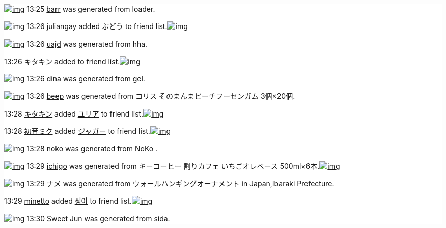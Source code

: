 [![img](http://kacdn03.appspot.com/4799907810508800/3f72.png)](http://www.barcodekanojo.com/kanojo/2817215/barr) 13:25 [barr](http://www.barcodekanojo.com/kanojo/2817215/barr) was generated from loader.

[![img](http://kacdn07.appspot.com/5850692631658496/f8b1.jpg)](http://www.barcodekanojo.com/user/438868/juliangay) 13:26 [juliangay](http://www.barcodekanojo.com/user/438868/juliangay) added [ぶどう](http://www.barcodekanojo.com/kanojo/2544297/%E3%81%B6%E3%81%A9%E3%81%86) to friend list.[![img](http://kacdn04.appspot.com/5437804943245312/432c.png)](http://www.barcodekanojo.com/kanojo/2544297/%E3%81%B6%E3%81%A9%E3%81%86)

[![img](http://kacdn02.appspot.com/4645859144761344/7bf7.png)](http://www.barcodekanojo.com/kanojo/2817216/uajd) 13:26 [uajd](http://www.barcodekanojo.com/kanojo/2817216/uajd) was generated from hha.

13:26 [キタキン](http://www.barcodekanojo.com/user/441201/%E3%82%AD%E3%82%BF%E3%82%AD%E3%83%B3) added [ ](http://www.barcodekanojo.com/kanojo/2805917/%20) to friend list.[![img](http://kacdn10.appspot.com/6709794941435904/d7a1.png)](http://www.barcodekanojo.com/kanojo/2805917/%20)

[![img](http://kacdn07.appspot.com/5148326294978560/3002.png)](http://www.barcodekanojo.com/kanojo/2817217/dina) 13:26 [dina](http://www.barcodekanojo.com/kanojo/2817217/dina) was generated from gel.

[![img](http://kacdn06.appspot.com/4566759537377280/b0e7.png)](http://www.barcodekanojo.com/kanojo/2817218/beep) 13:26 [beep](http://www.barcodekanojo.com/kanojo/2817218/beep) was generated from コリス そのまんまピーチフーセンガム 3個×20個.

13:28 [キタキン](http://www.barcodekanojo.com/user/441201/%E3%82%AD%E3%82%BF%E3%82%AD%E3%83%B3) added [ユリア](http://www.barcodekanojo.com/kanojo/2600778/%E3%83%A6%E3%83%AA%E3%82%A2) to friend list.[![img](http://kacdn02.appspot.com/4608284354936832/b365.png)](http://www.barcodekanojo.com/kanojo/2600778/%E3%83%A6%E3%83%AA%E3%82%A2)

13:28 [初音ミク](http://www.barcodekanojo.com/user/441270/%E5%88%9D%E9%9F%B3%E3%83%9F%E3%82%AF) added [ジャガー](http://www.barcodekanojo.com/kanojo/2580140/%E3%82%B8%E3%83%A3%E3%82%AC%E3%83%BC) to friend list.[![img](http://kacdn06.appspot.com/5679715218096128/0ed9.png)](http://www.barcodekanojo.com/kanojo/2580140/%E3%82%B8%E3%83%A3%E3%82%AC%E3%83%BC)

[![img](http://kacdn09.appspot.com/6679128606507008/c4ed.png)](http://www.barcodekanojo.com/kanojo/2817219/noko) 13:28 [noko](http://www.barcodekanojo.com/kanojo/2817219/noko) was generated from NoKo .

[![img](http://kacdn03.appspot.com/4521611914903552/cc96.png)](http://www.barcodekanojo.com/kanojo/2817220/ichigo) 13:29 [ichigo](http://www.barcodekanojo.com/kanojo/2817220/ichigo) was generated from キーコーヒー 割りカフェ いちごオレベース 500ml×6本.[![img](http://kacdn10.appspot.com/5054274027388928/a05c.jpg)](http://www.barcodekanojo.com/product_images/barcode/2894845/1311839687/50x50x,PE5,P89,PB2,PE3,P82,P8A,PE3,P82,PAB,PE3,P83,P95,PE3,P82,PA7,P20,PE3,P81,P84,PE3,P81,PA1,PE3,P81,P94,PE3,P82,PAA,PE3,P83,PAC,PE3,P83,P99,PE3,P83,PBC,PE3,P82,PB9.jpg,qw=88,ah=88.pagespeed.ic.oFxxTtX1BD.jpg)

[![img](http://kacdn04.appspot.com/6054314212589568/2a96.png)](http://www.barcodekanojo.com/kanojo/2817221/%E3%83%8A%E3%83%A1) 13:29 [ナメ](http://www.barcodekanojo.com/kanojo/2817221/%E3%83%8A%E3%83%A1) was generated from ウォールハンギングオーナメント in Japan,Ibaraki Prefecture.

13:29 [minetto](http://www.barcodekanojo.com/user/440987/minetto) added [쩡아](http://www.barcodekanojo.com/kanojo/2724125/%EC%A9%A1%EC%95%84) to friend list.[![img](http://kacdn05.appspot.com/6372699601371136/77c4.png)](http://www.barcodekanojo.com/kanojo/2724125/%EC%A9%A1%EC%95%84)

[![img](http://img69.imageshack.us/img69/2443/043v.png)](http://www.barcodekanojo.com/kanojo/2817222/Sweet%20Jun) 13:30 [Sweet Jun](http://www.barcodekanojo.com/kanojo/2817222/Sweet%20Jun) was generated from sida.
